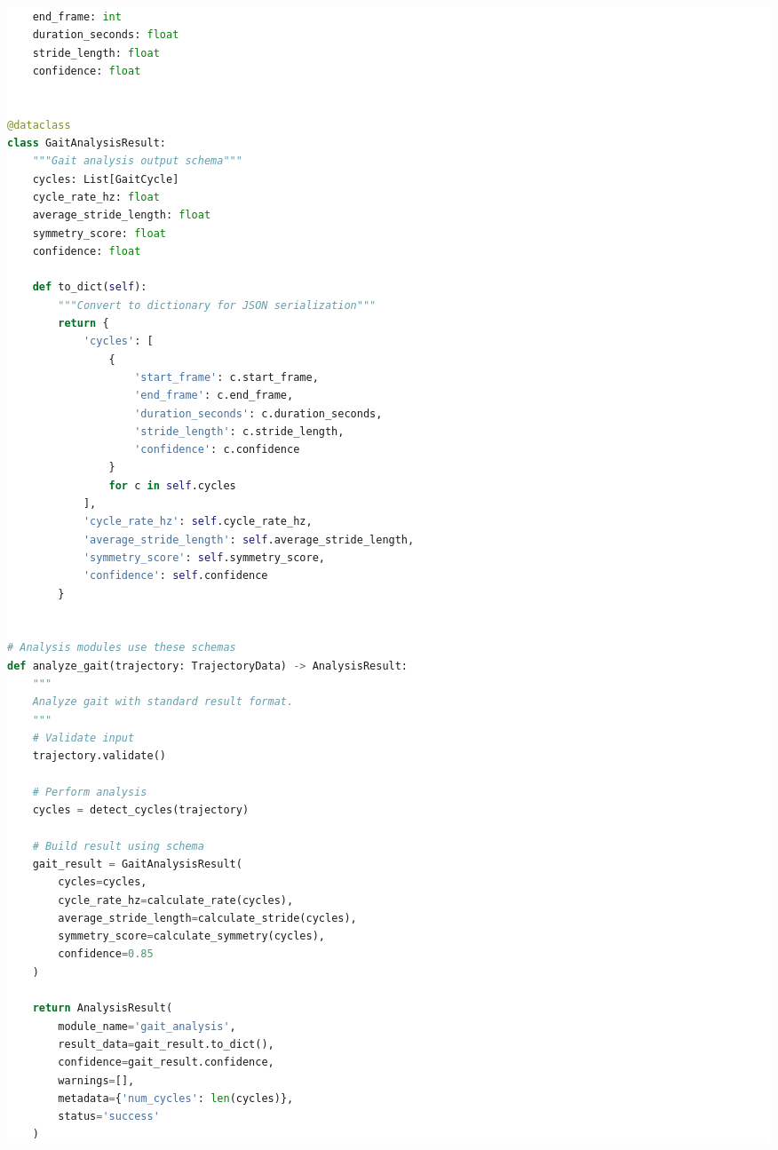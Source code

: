 ```python
    end_frame: int
    duration_seconds: float
    stride_length: float
    confidence: float


@dataclass
class GaitAnalysisResult:
    """Gait analysis output schema"""
    cycles: List[GaitCycle]
    cycle_rate_hz: float
    average_stride_length: float
    symmetry_score: float
    confidence: float

    def to_dict(self):
        """Convert to dictionary for JSON serialization"""
        return {
            'cycles': [
                {
                    'start_frame': c.start_frame,
                    'end_frame': c.end_frame,
                    'duration_seconds': c.duration_seconds,
                    'stride_length': c.stride_length,
                    'confidence': c.confidence
                }
                for c in self.cycles
            ],
            'cycle_rate_hz': self.cycle_rate_hz,
            'average_stride_length': self.average_stride_length,
            'symmetry_score': self.symmetry_score,
            'confidence': self.confidence
        }


# Analysis modules use these schemas
def analyze_gait(trajectory: TrajectoryData) -> AnalysisResult:
    """
    Analyze gait with standard result format.
    """
    # Validate input
    trajectory.validate()

    # Perform analysis
    cycles = detect_cycles(trajectory)

    # Build result using schema
    gait_result = GaitAnalysisResult(
        cycles=cycles,
        cycle_rate_hz=calculate_rate(cycles),
        average_stride_length=calculate_stride(cycles),
        symmetry_score=calculate_symmetry(cycles),
        confidence=0.85
    )

    return AnalysisResult(
        module_name='gait_analysis',
        result_data=gait_result.to_dict(),
        confidence=gait_result.confidence,
        warnings=[],
        metadata={'num_cycles': len(cycles)},
        status='success'
    )
```